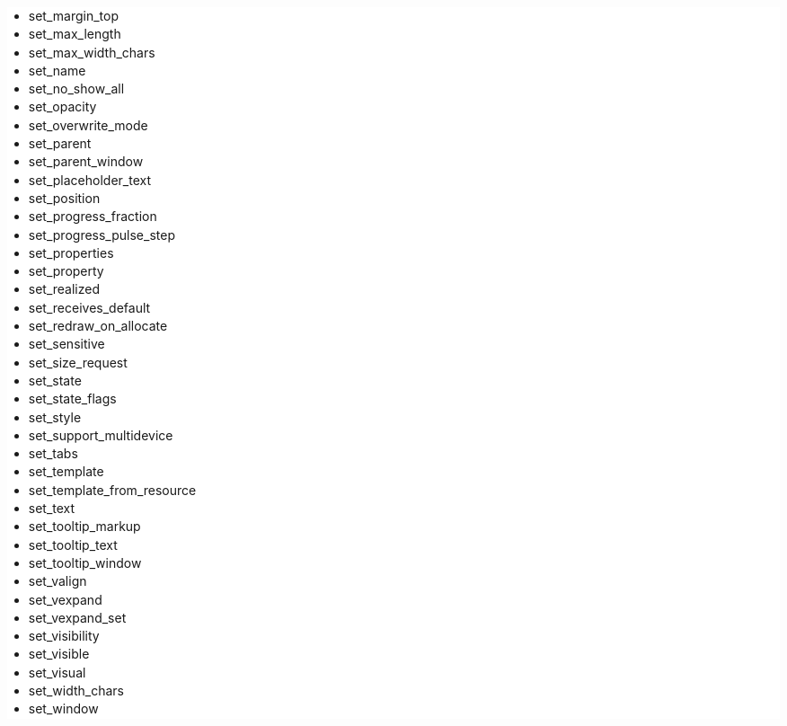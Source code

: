 - set_margin_top
- set_max_length
- set_max_width_chars
- set_name
- set_no_show_all
- set_opacity
- set_overwrite_mode
- set_parent
- set_parent_window
- set_placeholder_text
- set_position
- set_progress_fraction
- set_progress_pulse_step
- set_properties
- set_property
- set_realized
- set_receives_default
- set_redraw_on_allocate
- set_sensitive
- set_size_request
- set_state
- set_state_flags
- set_style
- set_support_multidevice
- set_tabs
- set_template
- set_template_from_resource
- set_text
- set_tooltip_markup
- set_tooltip_text
- set_tooltip_window
- set_valign
- set_vexpand
- set_vexpand_set
- set_visibility
- set_visible
- set_visual
- set_width_chars
- set_window
